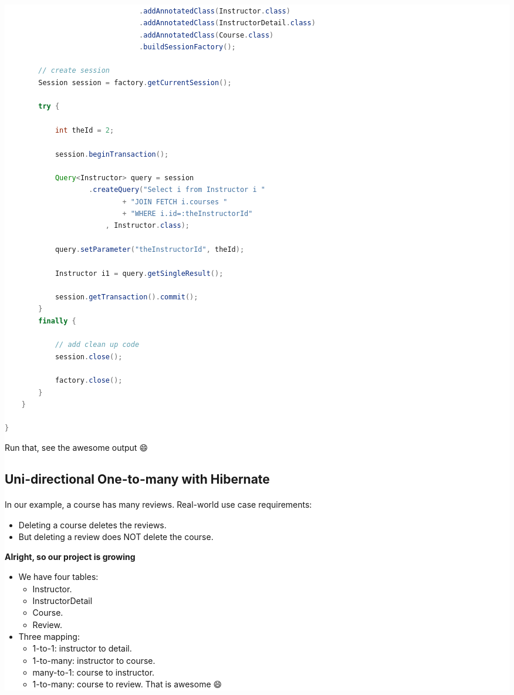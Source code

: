``` Java
								.addAnnotatedClass(Instructor.class)
								.addAnnotatedClass(InstructorDetail.class)
								.addAnnotatedClass(Course.class)
								.buildSessionFactory();
		
		// create session
		Session session = factory.getCurrentSession();
		
		try {
			
			int theId = 2;
			
			session.beginTransaction();
			
			Query<Instructor> query = session
					.createQuery("Select i from Instructor i "
							+ "JOIN FETCH i.courses "
							+ "WHERE i.id=:theInstructorId"
						, Instructor.class);
			
			query.setParameter("theInstructorId", theId);

			Instructor i1 = query.getSingleResult();
				
			session.getTransaction().commit();
		}
		finally {
			
			// add clean up code
			session.close();
			
			factory.close();
		}
	}

}
```
Run that, see the awesome output :smile: <br/>

## Uni-directional One-to-many with Hibernate
In our example, a course has many reviews.
Real-world use case requirements:
- Deleting a course deletes the reviews.
- But deleting a review does NOT delete the course.

**Alright, so our project is growing** <br/>
- We have four tables:
	- Instructor.
	- InstructorDetail
	- Course.
	- Review.
- Three mapping:
	- 1-to-1: instructor to detail.
	- 1-to-many: instructor to course.
	- many-to-1: course to instructor.
	- 1-to-many: course to review.
That is awesome :smile:
